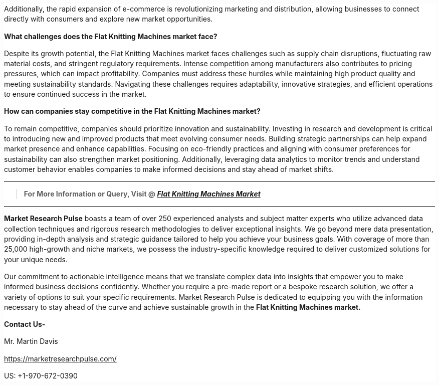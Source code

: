 Additionally, the rapid expansion of e-commerce is revolutionizing marketing and distribution, allowing businesses to connect directly with consumers and explore new market opportunities.</p><p><strong>What challenges does the Flat Knitting Machines market face?</strong></p><p>Despite its growth potential, the Flat Knitting Machines market faces challenges such as supply chain disruptions, fluctuating raw material costs, and stringent regulatory requirements. Intense competition among manufacturers also contributes to pricing pressures, which can impact profitability. Companies must address these hurdles while maintaining high product quality and meeting sustainability standards. Navigating these challenges requires adaptability, innovative strategies, and efficient operations to ensure continued success in the market.</p><p><strong>How can companies stay competitive in the Flat Knitting Machines market?</strong></p><p>To remain competitive, companies should prioritize innovation and sustainability. Investing in research and development is critical to introducing new and improved products that meet evolving consumer needs. Building strategic partnerships can help expand market presence and enhance capabilities. Focusing on eco-friendly practices and aligning with consumer preferences for sustainability can also strengthen market positioning. Additionally, leveraging data analytics to monitor trends and understand customer behavior enables companies to make informed decisions and stay ahead of market shifts.</p><hr /><blockquote><p><strong>For More Information or Query, Visit @&nbsp;<em><a href="https://marketresearchpulse.com/report/76063/flat-knitting-machines-market?utm_source=Linkedin&utm_medium=021">Flat Knitting Machines Market</a></em></strong></p></blockquote><hr /><p><strong>Market Research Pulse</strong> boasts a team of over 250 experienced analysts and subject matter experts who utilize advanced data collection techniques and rigorous research methodologies to deliver exceptional insights. We go beyond mere data presentation, providing in-depth analysis and strategic guidance tailored to help you achieve your business goals. With coverage of more than 25,000 high-growth and niche markets, we possess the industry-specific knowledge required to deliver customized solutions for your unique needs.</p><p>Our commitment to actionable intelligence means that we translate complex data into insights that empower you to make informed business decisions confidently. Whether you require a pre-made report or a bespoke research solution, we offer a variety of options to suit your specific requirements. Market Research Pulse is dedicated to equipping you with the information necessary to stay ahead of the curve and achieve sustainable growth in the <strong>Flat Knitting Machines market.</strong></p><p><strong>Contact Us-</strong></p><p>Mr. Martin Davis</p><p>https://marketresearchpulse.com/</p><p>US: +1-970-672-0390</p>
